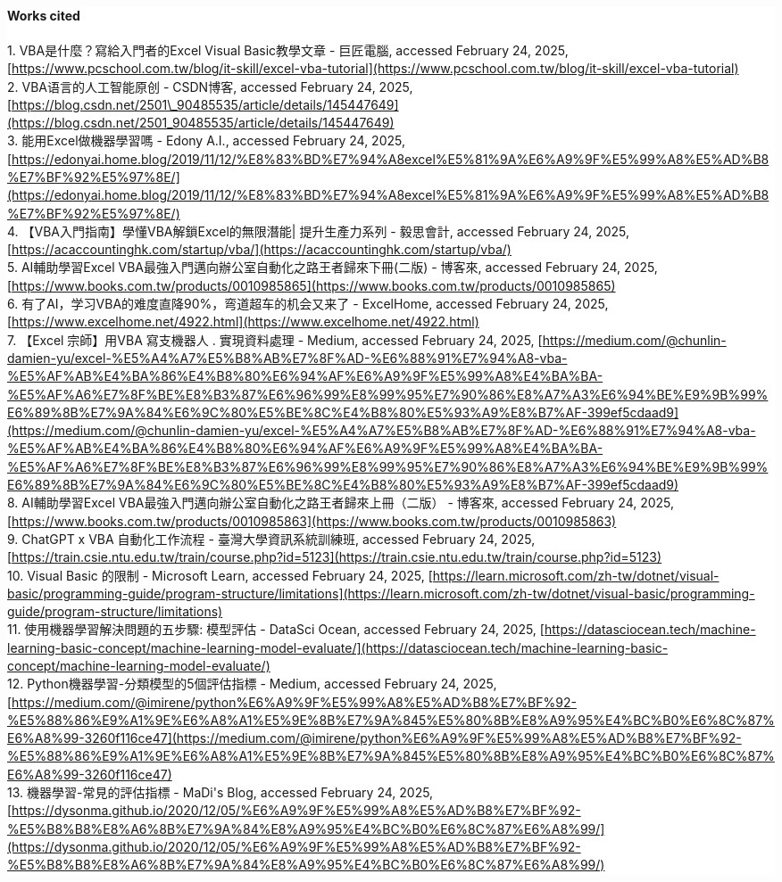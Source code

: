 #### **Works cited**

1\. VBA是什麼？寫給入門者的Excel Visual Basic教學文章 \- 巨匠電腦, accessed February 24, 2025, [https://www.pcschool.com.tw/blog/it-skill/excel-vba-tutorial](https://www.pcschool.com.tw/blog/it-skill/excel-vba-tutorial)  
2\. VBA语言的人工智能原创 \- CSDN博客, accessed February 24, 2025, [https://blog.csdn.net/2501\_90485535/article/details/145447649](https://blog.csdn.net/2501_90485535/article/details/145447649)  
3\. 能用Excel做機器學習嗎 \- Edony A.I., accessed February 24, 2025, [https://edonyai.home.blog/2019/11/12/%E8%83%BD%E7%94%A8excel%E5%81%9A%E6%A9%9F%E5%99%A8%E5%AD%B8%E7%BF%92%E5%97%8E/](https://edonyai.home.blog/2019/11/12/%E8%83%BD%E7%94%A8excel%E5%81%9A%E6%A9%9F%E5%99%A8%E5%AD%B8%E7%BF%92%E5%97%8E/)  
4\. 【VBA入門指南】學懂VBA解鎖Excel的無限潛能| 提升生產力系列 \- 毅思會計, accessed February 24, 2025, [https://acaccountinghk.com/startup/vba/](https://acaccountinghk.com/startup/vba/)  
5\. AI輔助學習Excel VBA最強入門邁向辦公室自動化之路王者歸來下冊(二版) \- 博客來, accessed February 24, 2025, [https://www.books.com.tw/products/0010985865](https://www.books.com.tw/products/0010985865)  
6\. 有了AI，学习VBA的难度直降90%，弯道超车的机会又来了 \- ExcelHome, accessed February 24, 2025, [https://www.excelhome.net/4922.html](https://www.excelhome.net/4922.html)  
7\. 【Excel 宗師】用VBA 寫支機器人 . 實現資料處理 \- Medium, accessed February 24, 2025, [https://medium.com/@chunlin-damien-yu/excel-%E5%A4%A7%E5%B8%AB%E7%8F%AD-%E6%88%91%E7%94%A8-vba-%E5%AF%AB%E4%BA%86%E4%B8%80%E6%94%AF%E6%A9%9F%E5%99%A8%E4%BA%BA-%E5%AF%A6%E7%8F%BE%E8%B3%87%E6%96%99%E8%99%95%E7%90%86%E8%A7%A3%E6%94%BE%E9%9B%99%E6%89%8B%E7%9A%84%E6%9C%80%E5%BE%8C%E4%B8%80%E5%93%A9%E8%B7%AF-399ef5cdaad9](https://medium.com/@chunlin-damien-yu/excel-%E5%A4%A7%E5%B8%AB%E7%8F%AD-%E6%88%91%E7%94%A8-vba-%E5%AF%AB%E4%BA%86%E4%B8%80%E6%94%AF%E6%A9%9F%E5%99%A8%E4%BA%BA-%E5%AF%A6%E7%8F%BE%E8%B3%87%E6%96%99%E8%99%95%E7%90%86%E8%A7%A3%E6%94%BE%E9%9B%99%E6%89%8B%E7%9A%84%E6%9C%80%E5%BE%8C%E4%B8%80%E5%93%A9%E8%B7%AF-399ef5cdaad9)  
8\. AI輔助學習Excel VBA最強入門邁向辦公室自動化之路王者歸來上冊（二版） \- 博客來, accessed February 24, 2025, [https://www.books.com.tw/products/0010985863](https://www.books.com.tw/products/0010985863)  
9\. ChatGPT x VBA 自動化工作流程 \- 臺灣大學資訊系統訓練班, accessed February 24, 2025, [https://train.csie.ntu.edu.tw/train/course.php?id=5123](https://train.csie.ntu.edu.tw/train/course.php?id=5123)  
10\. Visual Basic 的限制 \- Microsoft Learn, accessed February 24, 2025, [https://learn.microsoft.com/zh-tw/dotnet/visual-basic/programming-guide/program-structure/limitations](https://learn.microsoft.com/zh-tw/dotnet/visual-basic/programming-guide/program-structure/limitations)  
11\. 使用機器學習解決問題的五步驟: 模型評估 \- DataSci Ocean, accessed February 24, 2025, [https://datasciocean.tech/machine-learning-basic-concept/machine-learning-model-evaluate/](https://datasciocean.tech/machine-learning-basic-concept/machine-learning-model-evaluate/)  
12\. Python機器學習-分類模型的5個評估指標 \- Medium, accessed February 24, 2025, [https://medium.com/@imirene/python%E6%A9%9F%E5%99%A8%E5%AD%B8%E7%BF%92-%E5%88%86%E9%A1%9E%E6%A8%A1%E5%9E%8B%E7%9A%845%E5%80%8B%E8%A9%95%E4%BC%B0%E6%8C%87%E6%A8%99-3260f116ce47](https://medium.com/@imirene/python%E6%A9%9F%E5%99%A8%E5%AD%B8%E7%BF%92-%E5%88%86%E9%A1%9E%E6%A8%A1%E5%9E%8B%E7%9A%845%E5%80%8B%E8%A9%95%E4%BC%B0%E6%8C%87%E6%A8%99-3260f116ce47)  
13\. 機器學習-常見的評估指標 \- MaDi's Blog, accessed February 24, 2025, [https://dysonma.github.io/2020/12/05/%E6%A9%9F%E5%99%A8%E5%AD%B8%E7%BF%92-%E5%B8%B8%E8%A6%8B%E7%9A%84%E8%A9%95%E4%BC%B0%E6%8C%87%E6%A8%99/](https://dysonma.github.io/2020/12/05/%E6%A9%9F%E5%99%A8%E5%AD%B8%E7%BF%92-%E5%B8%B8%E8%A6%8B%E7%9A%84%E8%A9%95%E4%BC%B0%E6%8C%87%E6%A8%99/)
